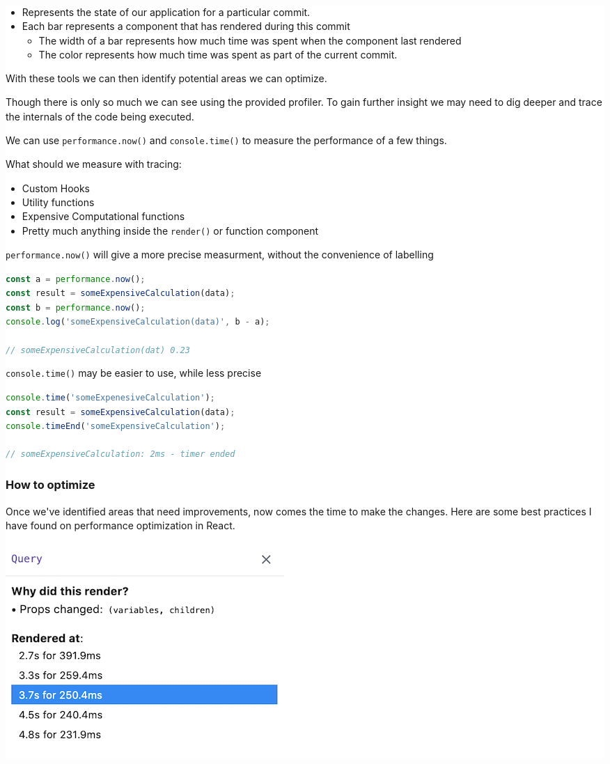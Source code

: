 - Represents the state of our application for a particular commit.
- Each bar represents a component that has rendered during this commit
  - The width of a bar represents how much time was spent when the component last rendered
  - The color represents how much time was spent as part of the current commit.

With these tools we can then identify potential areas we can optimize.

Though there is only so much we can see using the provided profiler. To gain further insight we may
need to dig deeper and trace the internals of the code being executed.

We can use `performance.now()` and `console.time()` to measure the performance of a few things.

What should we measure with tracing:

- Custom Hooks
- Utility functions
- Expensive Computational functions
- Pretty much anything inside the `render()` or function component

`performance.now()` will give a more precise measurment, without the convenience of labelling

```javascript
const a = performance.now();
const result = someExpensiveCalculation(data);
const b = performance.now();
console.log('someExpensiveCalculation(data)', b - a);

// someExpensiveCalculation(dat) 0.23
```

`console.time()` may be easier to use, while less precise

```javascript
console.time('someExpenesiveCalculation');
const result = someExpensiveCalculation(data);
console.timeEnd('someExpensiveCalculation');

// someExpensiveCalculation: 2ms - timer ended
```

### How to optimize

Once we've identified areas that need improvements, now comes the time to make the changes. Here are
some best practices I have found on performance optimization in React.

![react rerenders](../images/rerenders.png)
